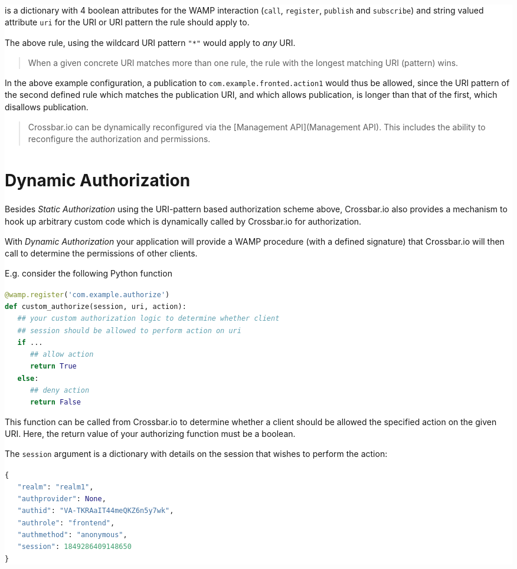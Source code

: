 is a dictionary with 4 boolean attributes for the WAMP interaction (`call`, `register`, `publish` and `subscribe`) and string valued attribute `uri` for the URI or URI pattern the rule should apply to.

The above rule, using the wildcard URI pattern `"*"` would apply to *any* URI.

> When a given concrete URI matches more than one rule, the rule with the longest matching URI (pattern) wins.

In the above example configuration, a publication to `com.example.fronted.action1` would thus be allowed, since the URI pattern of the second defined rule which matches the publication URI, and which allows publication,  is longer than that of the first, which disallows publication.

> Crossbar.io can be dynamically reconfigured via the [Management API](Management API). This includes the ability to reconfigure the authorization and permissions.


# Dynamic Authorization

Besides *Static Authorization* using the URI-pattern based authorization scheme above, Crossbar.io also provides a mechanism to hook up arbitrary custom code which is dynamically called by Crossbar.io for authorization.

With *Dynamic Authorization* your application will provide a WAMP procedure (with a defined signature) that Crossbar.io will then call to determine the permissions of other clients.

E.g. consider the following Python function

```python
@wamp.register('com.example.authorize')
def custom_authorize(session, uri, action):
   ## your custom authorization logic to determine whether client
   ## session should be allowed to perform action on uri
   if ...
      ## allow action
      return True
   else:
      ## deny action
      return False
```

This function can be called from Crossbar.io to determine whether a client should be allowed the specified action on the given URI. Here, the return value of your authorizing function must be a boolean.

The `session` argument is a dictionary with details on the session that wishes to perform the action:

```python
{
   "realm": "realm1",
   "authprovider": None,
   "authid": "VA-TKRAaIT44meQKZ6n5y7wk",
   "authrole": "frontend",
   "authmethod": "anonymous",
   "session": 1849286409148650
}
```
